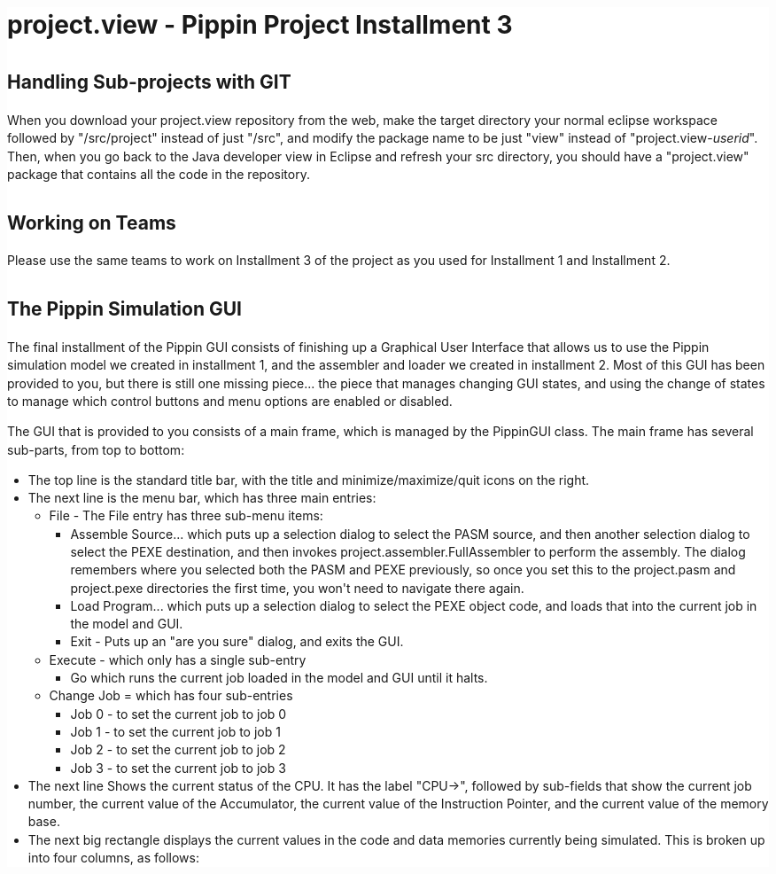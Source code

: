 # project.view - Pippin Project Installment 3

## Handling Sub-projects with GIT

When you download your project.view repository from the web, make the target directory your normal eclipse workspace followed by "/src/project" instead of just "/src", and modify the package name to be just "view" instead of "project.view-*userid*". Then, when you go back to the Java developer view in Eclipse and refresh your src directory, you should have a "project.view" package that contains all the code in the repository.

## Working on Teams

Please use the same teams to work on Installment 3 of the project as you used for Installment 1 and Installment 2.

## The Pippin Simulation GUI

The final installment of the Pippin GUI consists of finishing up a Graphical User Interface that allows us to use the Pippin simulation model we created in installment 1, and the assembler and loader we created in installment 2. Most of this GUI has been provided to you, but there is still one missing piece... the piece that manages changing GUI states, and using the change of states to manage which control buttons and menu options are enabled or disabled.

The GUI that is provided to you consists of a main frame, which is managed by the PippinGUI class. The main frame has several sub-parts, from top to bottom:
<ul>
  <li>The top line is the standard title bar, with the title and minimize/maximize/quit icons on the right.
  <li>The next line is the menu bar, which has three main entries:
    <ul>
      <li>File - The File entry has three sub-menu items:
        <ul>
          <li>Assemble Source... which puts up a selection dialog to select the PASM source, and then another selection dialog to select the PEXE destination, and then invokes project.assembler.FullAssembler to perform the assembly. The dialog remembers where you selected both the PASM and PEXE previously, so once you set this to the project.pasm and project.pexe directories the first time, you won't need to navigate there again.
          <li>Load Program... which puts up a selection dialog to select the PEXE object code, and loads that into the current job in the model and GUI.
          <li>Exit - Puts up an "are you sure" dialog, and exits the GUI.
        </ul>
      <li>Execute - which only has a single sub-entry
        <ul>
          <li>Go which runs the current job loaded in the model and GUI until it halts.
        </ul>
      <li>Change Job = which has four sub-entries
        <ul>
          <li>Job 0 - to set the current job to job 0
          <li>Job 1 - to set the current job to job 1
          <li>Job 2 - to set the current job to job 2
          <li>Job 3 - to set the current job to job 3
        </ul>
    </ul>
    <li>The next line Shows the current status of the CPU. It has the label "CPU->", followed by sub-fields that show the current job number, the current value of the Accumulator, the current value of the Instruction Pointer, and the current value of the memory base.
    <li>The next big rectangle displays the current values in the code and data memories currently being simulated. This is broken up into four columns, as follows:
    <ul>